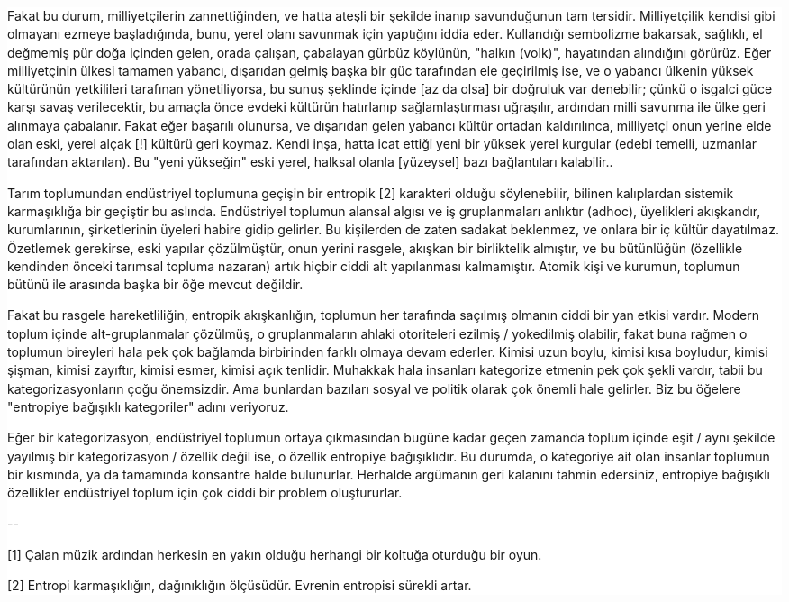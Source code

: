 Fakat bu durum, milliyetçilerin zannettiğinden, ve hatta ateşli bir
şekilde inanıp savunduğunun tam tersidir. Milliyetçilik kendisi gibi
olmayanı ezmeye başladığında, bunu, yerel olanı savunmak için
yaptığını iddia eder. Kullandığı sembolizme bakarsak, sağlıklı, el
değmemiş pür doğa içinden gelen, orada çalışan, çabalayan gürbüz
köylünün, "halkın (volk)", hayatından alındığını görürüz. Eğer
milliyetçinin ülkesi tamamen yabancı, dışarıdan gelmiş başka bir güc
tarafından ele geçirilmiş ise, ve o yabancı ülkenin yüksek kültürünün
yetkilileri tarafınan yönetiliyorsa, bu sunuş şeklinde içinde [az da
olsa] bir doğruluk var denebilir; çünkü o isgalci güce karşı savaş
verilecektir, bu amaçla önce evdeki kültürün hatırlanıp
sağlamlaştırması uğraşılır, ardından milli savunma ile ülke geri
alınmaya çabalanır. Fakat eğer başarılı olunursa, ve dışarıdan gelen
yabancı kültür ortadan kaldırılınca, milliyetçi onun yerine elde olan
eski, yerel alçak [!] kültürü geri koymaz. Kendi inşa, hatta icat
ettiği yeni bir yüksek yerel kurgular (edebi temelli, uzmanlar
tarafından aktarılan). Bu "yeni yükseğin" eski yerel, halksal olanla
[yüzeysel] bazı bağlantıları kalabilir..

Tarım toplumundan endüstriyel toplumuna geçişin bir entropik [2]
karakteri olduğu söylenebilir, bilinen kalıplardan sistemik
karmaşıklığa bir geçiştir bu aslında. Endüstriyel toplumun alansal
algısı ve iş gruplanmaları anlıktır (adhoc), üyelikleri akışkandır,
kurumlarının, şirketlerinin üyeleri habire gidip gelirler. Bu
kişilerden de zaten sadakat beklenmez, ve onlara bir iç kültür
dayatılmaz. Özetlemek gerekirse, eski yapılar çözülmüştür, onun yerini
rasgele, akışkan bir birliktelik almıştır, ve bu bütünlüğün (özellikle
kendinden önceki tarımsal topluma nazaran) artık hiçbir ciddi alt
yapılanması kalmamıştır. Atomik kişi ve kurumun, toplumun bütünü ile
arasında başka bir öğe mevcut değildir.

Fakat bu rasgele hareketliliğin, entropik akışkanlığın, toplumun her
tarafında saçılmış olmanın ciddi bir yan etkisi vardır. Modern toplum
içinde alt-gruplanmalar çözülmüş, o gruplanmaların ahlaki otoriteleri
ezilmiş / yokedilmiş olabilir, fakat buna rağmen o toplumun bireyleri
hala pek çok bağlamda birbirinden farklı olmaya devam ederler. Kimisi
uzun boylu, kimisi kısa boyludur, kimisi şişman, kimisi zayıftır,
kimisi esmer, kimisi açık tenlidir. Muhakkak hala insanları kategorize
etmenin pek çok şekli vardır, tabii bu kategorizasyonların çoğu
önemsizdir. Ama bunlardan bazıları sosyal ve politik olarak çok önemli
hale gelirler. Biz bu öğelere "entropiye bağışıklı kategoriler" adını
veriyoruz.

Eğer bir kategorizasyon, endüstriyel toplumun ortaya çıkmasından
bugüne kadar geçen zamanda toplum içinde eşit / aynı şekilde yayılmış
bir kategorizasyon / özellik değil ise, o özellik entropiye
bağışıklıdır. Bu durumda, o kategoriye ait olan insanlar toplumun bir
kısmında, ya da tamamında konsantre halde bulunurlar. Herhalde
argümanın geri kalanını tahmin edersiniz, entropiye bağışıklı
özellikler endüstriyel toplum için çok ciddi bir problem oluştururlar.

--

[1] Çalan müzik ardından herkesin en yakın olduğu herhangi bir koltuğa
oturduğu bir oyun.

[2] Entropi karmaşıklığın, dağınıklığın ölçüsüdür. Evrenin entropisi
sürekli artar.







